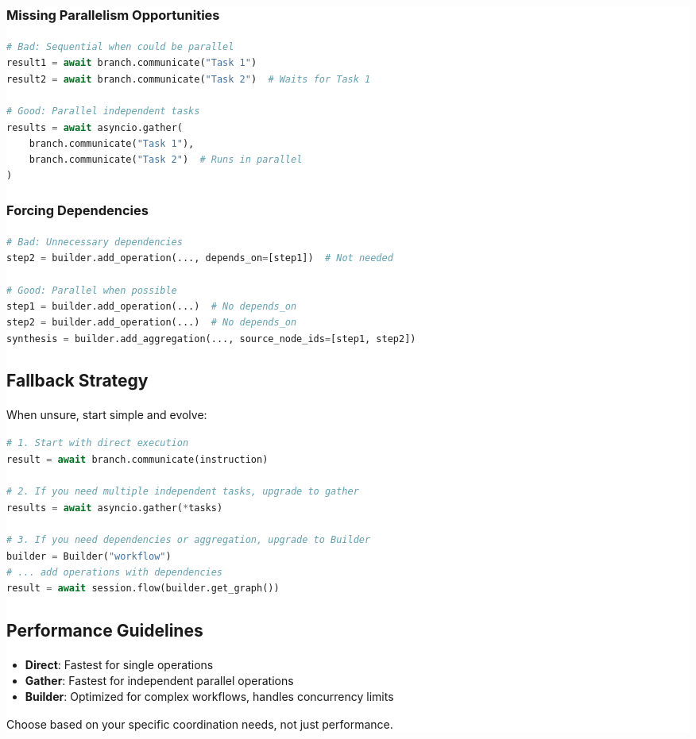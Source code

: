 ### Missing Parallelism Opportunities
```python
# Bad: Sequential when could be parallel
result1 = await branch.communicate("Task 1")
result2 = await branch.communicate("Task 2")  # Waits for Task 1

# Good: Parallel independent tasks
results = await asyncio.gather(
    branch.communicate("Task 1"),
    branch.communicate("Task 2")  # Runs in parallel
)
```

### Forcing Dependencies
```python
# Bad: Unnecessary dependencies
step2 = builder.add_operation(..., depends_on=[step1])  # Not needed

# Good: Parallel when possible
step1 = builder.add_operation(...)  # No depends_on
step2 = builder.add_operation(...)  # No depends_on
synthesis = builder.add_aggregation(..., source_node_ids=[step1, step2])
```

## Fallback Strategy

When unsure, start simple and evolve:

```python
# 1. Start with direct execution
result = await branch.communicate(instruction)

# 2. If you need multiple independent tasks, upgrade to gather
results = await asyncio.gather(*tasks)

# 3. If you need dependencies or aggregation, upgrade to Builder
builder = Builder("workflow")
# ... add operations with dependencies
result = await session.flow(builder.get_graph())
```

## Performance Guidelines

- **Direct**: Fastest for single operations
- **Gather**: Fastest for independent parallel operations
- **Builder**: Optimized for complex workflows, handles concurrency limits

Choose based on your specific coordination needs, not just performance.